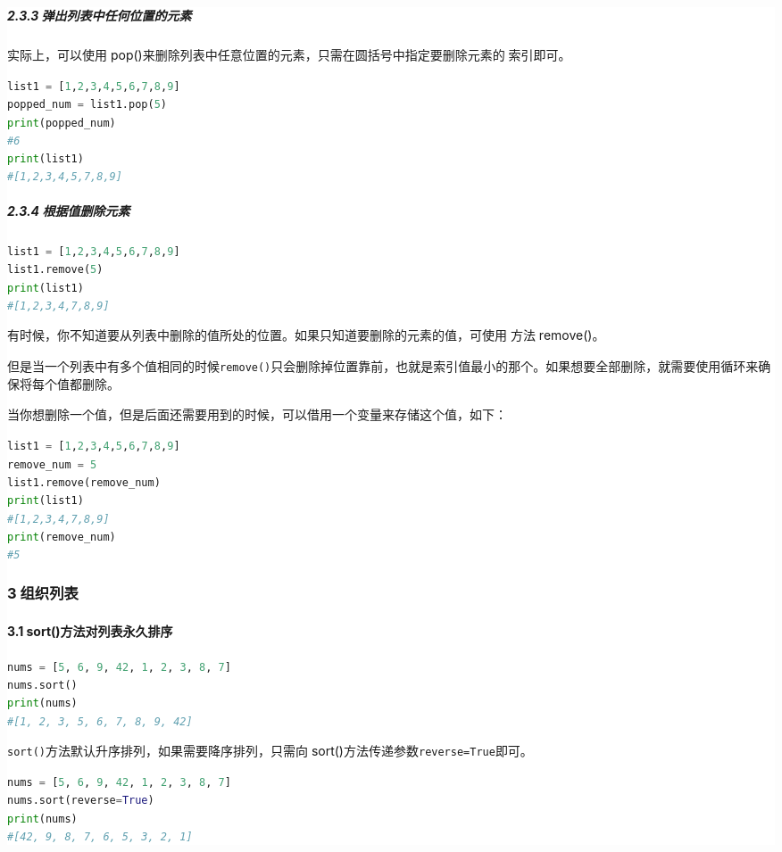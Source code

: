 ##### 2.3.3 弹出列表中任何位置的元素

实际上，可以使用 pop()来删除列表中任意位置的元素，只需在圆括号中指定要删除元素的 索引即可。

```python
list1 = [1,2,3,4,5,6,7,8,9]
popped_num = list1.pop(5)
print(popped_num)
#6
print(list1)
#[1,2,3,4,5,7,8,9]
```

##### 2.3.4 根据值删除元素

```python
list1 = [1,2,3,4,5,6,7,8,9]
list1.remove(5)
print(list1)
#[1,2,3,4,7,8,9]
```

有时候，你不知道要从列表中删除的值所处的位置。如果只知道要删除的元素的值，可使用 方法 remove()。

但是当一个列表中有多个值相同的时候`remove()`只会删除掉位置靠前，也就是索引值最小的那个。如果想要全部删除，就需要使用循环来确保将每个值都删除。

当你想删除一个值，但是后面还需要用到的时候，可以借用一个变量来存储这个值，如下：

```python
list1 = [1,2,3,4,5,6,7,8,9]
remove_num = 5
list1.remove(remove_num)
print(list1)
#[1,2,3,4,7,8,9]
print(remove_num)
#5
```

### 3 组织列表

#### 3.1 sort()方法对列表永久排序

```python
nums = [5, 6, 9, 42, 1, 2, 3, 8, 7]
nums.sort()
print(nums)
#[1, 2, 3, 5, 6, 7, 8, 9, 42]
```

`sort()`方法默认升序排列，如果需要降序排列，只需向 sort()方法传递参数` reverse=True `即可。

```python
nums = [5, 6, 9, 42, 1, 2, 3, 8, 7]
nums.sort(reverse=True)
print(nums)
#[42, 9, 8, 7, 6, 5, 3, 2, 1]
```
